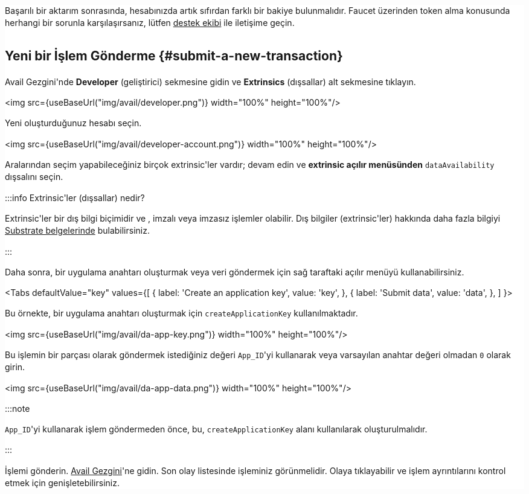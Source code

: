 Başarılı bir aktarım sonrasında, hesabınızda artık sıfırdan farklı bir bakiye bulunmalıdır. Faucet üzerinden token alma konusunda
herhangi bir sorunla karşılaşırsanız,
lütfen [destek ekibi](https://support.polygon.technology/support/home) ile iletişime geçin.

## Yeni bir İşlem Gönderme {#submit-a-new-transaction}

Avail Gezgini'nde **Developer** (geliştirici) sekmesine gidin
ve **Extrinsics** (dışsallar) alt sekmesine tıklayın.

<img src={useBaseUrl("img/avail/developer.png")} width="100%" height="100%"/>

Yeni oluşturduğunuz hesabı seçin.

<img src={useBaseUrl("img/avail/developer-account.png")} width="100%" height="100%"/>

Aralarından seçim yapabileceğiniz birçok extrinsic'ler vardır;
devam edin ve **extrinsic açılır menüsünden** `dataAvailability` dışsalını seçin.

:::info Extrinsic'ler (dışsallar) nedir?

Extrinsic'ler bir dış bilgi biçimidir ve ,
imzalı veya imzasız işlemler olabilir. Dış bilgiler (extrinsic'ler) hakkında daha fazla bilgiyi [Substrate belgelerinde](https://docs.substrate.io/v3/concepts/extrinsics/) bulabilirsiniz.

:::

Daha sonra, bir uygulama anahtarı oluşturmak veya veri göndermek için
sağ taraftaki açılır menüyü kullanabilirsiniz.

<Tabs
defaultValue="key"
values={[
{ label: 'Create an application key', value: 'key', },
{ label: 'Submit data', value: 'data', },
]
}>
<TabItem value="key">

Bu örnekte, bir uygulama anahtarı oluşturmak için `createApplicationKey` kullanılmaktadır.

<img src={useBaseUrl("img/avail/da-app-key.png")} width="100%" height="100%"/>

Bu işlemin bir parçası olarak göndermek istediğiniz değeri `App_ID`'yi kullanarak veya
varsayılan anahtar değeri olmadan `0` olarak girin.

<img src={useBaseUrl("img/avail/da-app-data.png")} width="100%" height="100%"/>

:::note

`App_ID`'yi kullanarak işlem göndermeden önce, bu, `createApplicationKey` alanı kullanılarak oluşturulmalıdır.

:::

İşlemi gönderin. [Avail Gezgini](https://testnet.polygonavail.net/#/explorer)'ne gidin. Son olay listesinde işleminiz görünmelidir. Olaya tıklayabilir ve işlem ayrıntılarını kontrol etmek için
genişletebilirsiniz.
